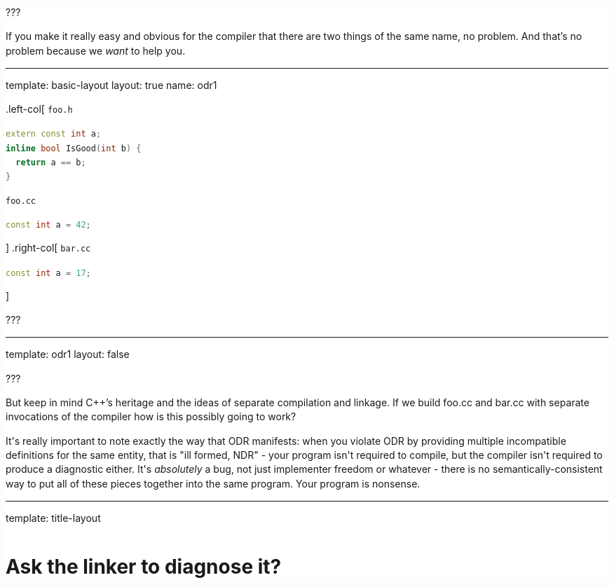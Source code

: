 ???

If you make it really easy and obvious for the compiler that there are two things of the same name, no problem.  And that’s no problem because we *want* to help you.

---
template: basic-layout
layout: true
name: odr1

.left-col[
`foo.h`
```c++
extern const int a;
inline bool IsGood(int b) { 
  return a == b;
}
```
`foo.cc`
```c++
const int a = 42;
```
]
.right-col[
`bar.cc`
```c++
const int a = 17;
```
]

???

---
template: odr1
layout: false

???

But keep in mind C++’s heritage and the ideas of separate compilation and linkage. If we build foo.cc and bar.cc with separate invocations of the compiler
how is this possibly going to work?

It's really important to note exactly the way that ODR manifests: when you violate ODR by providing multiple incompatible definitions for the same entity,
that is "ill formed, NDR" - your program isn't required to compile, but the compiler isn't required to produce a diagnostic either. It's *absolutely* 
a bug, not just implementer freedom or whatever - there is no semantically-consistent way to put all of these pieces together into the same program.
Your program is nonsense.

---
template: title-layout

# Ask the linker to diagnose it?
